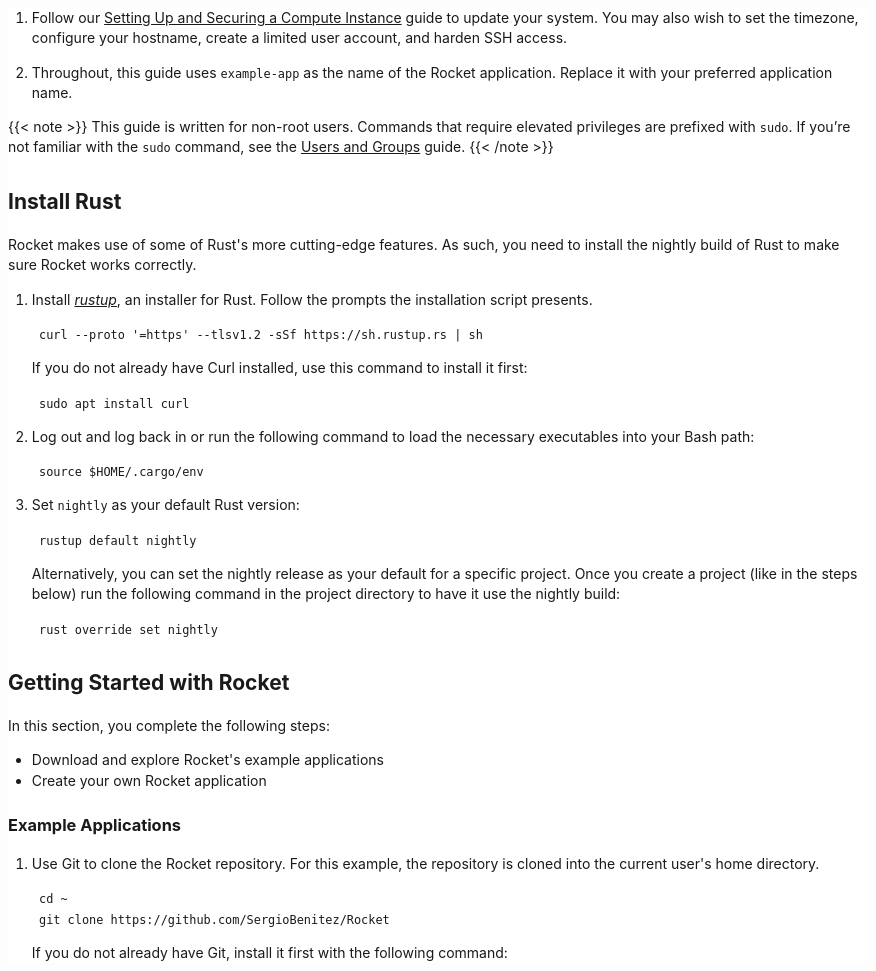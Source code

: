 1.  Follow our [Setting Up and Securing a Compute Instance](/docs/guides/set-up-and-secure/) guide to update your system. You may also wish to set the timezone, configure your hostname, create a limited user account, and harden SSH access.

1. Throughout, this guide uses `example-app` as the name of the Rocket application. Replace it with your preferred application name.

{{< note >}}
This guide is written for non-root users. Commands that require elevated privileges are prefixed with `sudo`. If you’re not familiar with the `sudo` command, see the [Users and Groups](/docs/guides/linux-users-and-groups/) guide.
{{< /note >}}

## Install Rust

Rocket makes use of some of Rust's more cutting-edge features. As such, you need to install the nightly build of Rust to make sure Rocket works correctly.

1. Install [*rustup*](https://rustup.rs/), an installer for Rust. Follow the prompts the installation script presents.

        curl --proto '=https' --tlsv1.2 -sSf https://sh.rustup.rs | sh

    If you do not already have Curl installed, use this command to install it first:

        sudo apt install curl

1. Log out and log back in or run the following command to load the necessary executables into your Bash path:

        source $HOME/.cargo/env

1. Set `nightly` as your default Rust version:

        rustup default nightly

    Alternatively, you can set the nightly release as your default for a specific project. Once you create a project (like in the steps below) run the following command in the project directory to have it use the nightly build:

        rust override set nightly

## Getting Started with Rocket

In this section, you complete the following steps:

   - Download and explore Rocket's example applications
   - Create your own Rocket application

### Example Applications

1. Use Git to clone the Rocket repository. For this example, the repository is cloned into the current user's home directory.

        cd ~
        git clone https://github.com/SergioBenitez/Rocket

    If you do not already have Git, install it first with the following command:
